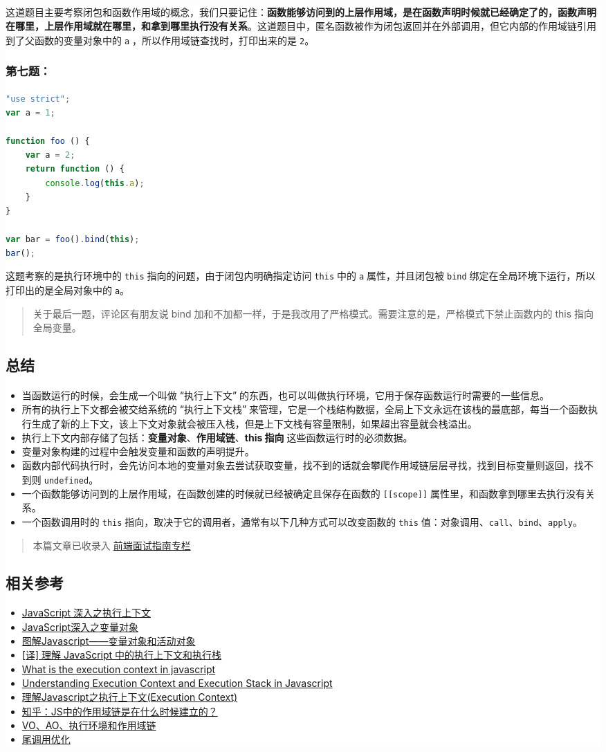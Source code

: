 这道题目主要考察闭包和函数作用域的概念，我们只要记住：**函数能够访问到的上层作用域，是在函数声明时候就已经确定了的，函数声明在哪里，上层作用域就在哪里，和拿到哪里执行没有关系**。这道题目中，匿名函数被作为闭包返回并在外部调用，但它内部的作用域链引用到了父函数的变量对象中的 `a` ，所以作用域链查找时，打印出来的是 `2`。

### 第七题：

```javascript
"use strict";
var a = 1;

function foo () {
    var a = 2;
    return function () {
        console.log(this.a);
    }
}

var bar = foo().bind(this);
bar();
```

这题考察的是执行环境中的 `this` 指向的问题，由于闭包内明确指定访问 `this` 中的 `a` 属性，并且闭包被 `bind` 绑定在全局环境下运行，所以打印出的是全局对象中的 `a`。

> 关于最后一题，评论区有朋友说 bind 加和不加都一样，于是我改用了严格模式。需要注意的是，严格模式下禁止函数内的 this 指向全局变量。

## 总结

- 当函数运行的时候，会生成一个叫做 “执行上下文” 的东西，也可以叫做执行环境，它用于保存函数运行时需要的一些信息。
- 所有的执行上下文都会被交给系统的 “执行上下文栈” 来管理，它是一个栈结构数据，全局上下文永远在该栈的最底部，每当一个函数执行生成了新的上下文，该上下文对象就会被压入栈，但是上下文栈有容量限制，如果超出容量就会栈溢出。
- 执行上下文内部存储了包括：**变量对象**、**作用域链**、**this 指向** 这些函数运行时的必须数据。
- 变量对象构建的过程中会触发变量和函数的声明提升。
- 函数内部代码执行时，会先访问本地的变量对象去尝试获取变量，找不到的话就会攀爬作用域链层层寻找，找到目标变量则返回，找不到则 `undefined`。
- 一个函数能够访问到的上层作用域，在函数创建的时候就已经被确定且保存在函数的 `[[scope]]` 属性里，和函数拿到哪里去执行没有关系。
- 一个函数调用时的 `this` 指向，取决于它的调用者，通常有以下几种方式可以改变函数的 `this` 值：对象调用、`call`、`bind`、`apply`。

> 本篇文章已收录入 [前端面试指南专栏](https://link.juejin.cn/?target=https%3A%2F%2Fmitianyi.gitbook.io%2Ffrontend-interview-guide%2Fjavascript-basics%2Fexecution-context "https://mitianyi.gitbook.io/frontend-interview-guide/javascript-basics/execution-context")

## 相关参考

- [JavaScript 深入之执行上下文](https://link.juejin.cn/?target=https%3A%2F%2Fgithub.com%2Fmqyqingfeng%2FBlog%2Fissues%2F4 "https://github.com/mqyqingfeng/Blog/issues/4")
- [JavaScript深入之变量对象](https://link.juejin.cn/?target=https%3A%2F%2Fgithub.com%2Fmqyqingfeng%2FBlog%2Fissues%2F5 "https://github.com/mqyqingfeng/Blog/issues/5")
- [图解Javascript——变量对象和活动对象](https://link.juejin.cn/?target=https%3A%2F%2Fwww.cnblogs.com%2Fivehd%2Fp%2Fvo_ao.html "https://www.cnblogs.com/ivehd/p/vo_ao.html")
- [\[译\] 理解 JavaScript 中的执行上下文和执行栈](https://juejin.cn/post/6844903682283143181#heading-1 "https://juejin.cn/post/6844903682283143181#heading-1")
- [What is the execution context in javascript](https://link.juejin.cn/?target=http%3A%2F%2Fdavidshariff.com%2Fblog%2Fwhat-is-the-execution-context-in-javascript%2F "http://davidshariff.com/blog/what-is-the-execution-context-in-javascript/")
- [Understanding Execution Context and Execution Stack in Javascript](https://link.juejin.cn/?target=https%3A%2F%2Fblog.bitsrc.io%2Funderstanding-execution-context-and-execution-stack-in-javascript-1c9ea8642dd0 "https://blog.bitsrc.io/understanding-execution-context-and-execution-stack-in-javascript-1c9ea8642dd0")
- [理解Javascript之执行上下文(Execution Context)](https://link.juejin.cn/?target=https%3A%2F%2Fwww.cnblogs.com%2FMinLee%2Fp%2F5862271.html "https://www.cnblogs.com/MinLee/p/5862271.html")
- [知乎：JS中的作用域链是在什么时候建立的？](https://link.juejin.cn/?target=https%3A%2F%2Fwww.zhihu.com%2Fquestion%2F36751764 "https://www.zhihu.com/question/36751764")
- [VO、AO、执行环境和作用域链](https://link.juejin.cn/?target=https%3A%2F%2Fwww.cnblogs.com%2Flulin1%2Fp%2F9712311.html "https://www.cnblogs.com/lulin1/p/9712311.html")
- [尾调用优化](https://link.juejin.cn/?target=http%3A%2F%2Fwww.ruanyifeng.com%2Fblog%2F2015%2F04%2Ftail-call.html "http://www.ruanyifeng.com/blog/2015/04/tail-call.html")
